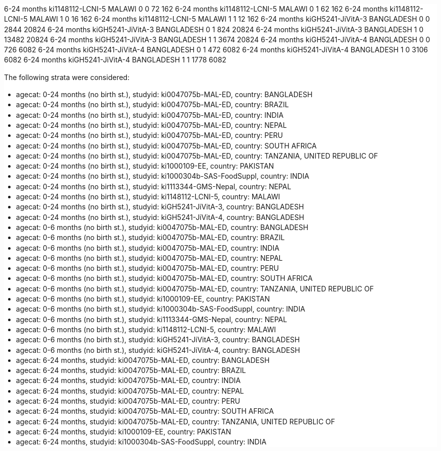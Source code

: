 6-24 months                  ki1148112-LCNI-5           MALAWI                         0                       0       72     162
6-24 months                  ki1148112-LCNI-5           MALAWI                         0                       1       62     162
6-24 months                  ki1148112-LCNI-5           MALAWI                         1                       0       16     162
6-24 months                  ki1148112-LCNI-5           MALAWI                         1                       1       12     162
6-24 months                  kiGH5241-JiVitA-3          BANGLADESH                     0                       0     2844   20824
6-24 months                  kiGH5241-JiVitA-3          BANGLADESH                     0                       1      824   20824
6-24 months                  kiGH5241-JiVitA-3          BANGLADESH                     1                       0    13482   20824
6-24 months                  kiGH5241-JiVitA-3          BANGLADESH                     1                       1     3674   20824
6-24 months                  kiGH5241-JiVitA-4          BANGLADESH                     0                       0      726    6082
6-24 months                  kiGH5241-JiVitA-4          BANGLADESH                     0                       1      472    6082
6-24 months                  kiGH5241-JiVitA-4          BANGLADESH                     1                       0     3106    6082
6-24 months                  kiGH5241-JiVitA-4          BANGLADESH                     1                       1     1778    6082


The following strata were considered:

* agecat: 0-24 months (no birth st.), studyid: ki0047075b-MAL-ED, country: BANGLADESH
* agecat: 0-24 months (no birth st.), studyid: ki0047075b-MAL-ED, country: BRAZIL
* agecat: 0-24 months (no birth st.), studyid: ki0047075b-MAL-ED, country: INDIA
* agecat: 0-24 months (no birth st.), studyid: ki0047075b-MAL-ED, country: NEPAL
* agecat: 0-24 months (no birth st.), studyid: ki0047075b-MAL-ED, country: PERU
* agecat: 0-24 months (no birth st.), studyid: ki0047075b-MAL-ED, country: SOUTH AFRICA
* agecat: 0-24 months (no birth st.), studyid: ki0047075b-MAL-ED, country: TANZANIA, UNITED REPUBLIC OF
* agecat: 0-24 months (no birth st.), studyid: ki1000109-EE, country: PAKISTAN
* agecat: 0-24 months (no birth st.), studyid: ki1000304b-SAS-FoodSuppl, country: INDIA
* agecat: 0-24 months (no birth st.), studyid: ki1113344-GMS-Nepal, country: NEPAL
* agecat: 0-24 months (no birth st.), studyid: ki1148112-LCNI-5, country: MALAWI
* agecat: 0-24 months (no birth st.), studyid: kiGH5241-JiVitA-3, country: BANGLADESH
* agecat: 0-24 months (no birth st.), studyid: kiGH5241-JiVitA-4, country: BANGLADESH
* agecat: 0-6 months (no birth st.), studyid: ki0047075b-MAL-ED, country: BANGLADESH
* agecat: 0-6 months (no birth st.), studyid: ki0047075b-MAL-ED, country: BRAZIL
* agecat: 0-6 months (no birth st.), studyid: ki0047075b-MAL-ED, country: INDIA
* agecat: 0-6 months (no birth st.), studyid: ki0047075b-MAL-ED, country: NEPAL
* agecat: 0-6 months (no birth st.), studyid: ki0047075b-MAL-ED, country: PERU
* agecat: 0-6 months (no birth st.), studyid: ki0047075b-MAL-ED, country: SOUTH AFRICA
* agecat: 0-6 months (no birth st.), studyid: ki0047075b-MAL-ED, country: TANZANIA, UNITED REPUBLIC OF
* agecat: 0-6 months (no birth st.), studyid: ki1000109-EE, country: PAKISTAN
* agecat: 0-6 months (no birth st.), studyid: ki1000304b-SAS-FoodSuppl, country: INDIA
* agecat: 0-6 months (no birth st.), studyid: ki1113344-GMS-Nepal, country: NEPAL
* agecat: 0-6 months (no birth st.), studyid: ki1148112-LCNI-5, country: MALAWI
* agecat: 0-6 months (no birth st.), studyid: kiGH5241-JiVitA-3, country: BANGLADESH
* agecat: 0-6 months (no birth st.), studyid: kiGH5241-JiVitA-4, country: BANGLADESH
* agecat: 6-24 months, studyid: ki0047075b-MAL-ED, country: BANGLADESH
* agecat: 6-24 months, studyid: ki0047075b-MAL-ED, country: BRAZIL
* agecat: 6-24 months, studyid: ki0047075b-MAL-ED, country: INDIA
* agecat: 6-24 months, studyid: ki0047075b-MAL-ED, country: NEPAL
* agecat: 6-24 months, studyid: ki0047075b-MAL-ED, country: PERU
* agecat: 6-24 months, studyid: ki0047075b-MAL-ED, country: SOUTH AFRICA
* agecat: 6-24 months, studyid: ki0047075b-MAL-ED, country: TANZANIA, UNITED REPUBLIC OF
* agecat: 6-24 months, studyid: ki1000109-EE, country: PAKISTAN
* agecat: 6-24 months, studyid: ki1000304b-SAS-FoodSuppl, country: INDIA